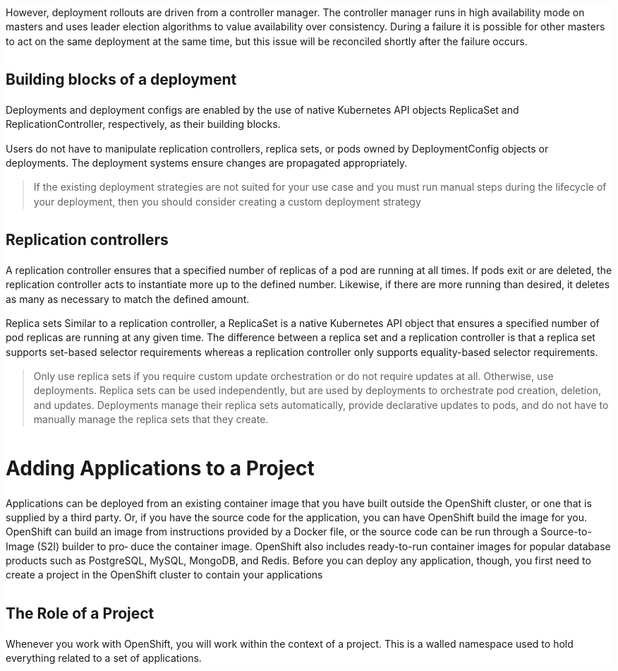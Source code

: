 However, deployment rollouts are driven from a controller manager. The controller manager runs in high availability mode on masters and uses leader election algorithms to value availability over consistency. During a failure it is possible for other masters to act on the same deployment at the same time, but this issue will be reconciled shortly after the failure occurs.

## Building blocks of a deployment

Deployments and deployment configs are enabled by the use of native Kubernetes API objects ReplicaSet and ReplicationController, respectively, as their building blocks.

Users do not have to manipulate replication controllers, replica sets, or pods owned by DeploymentConfig objects or deployments. The deployment systems ensure changes are propagated appropriately.

> If the existing deployment strategies are not suited for your use case and you must run manual steps during the lifecycle of your deployment, then you should consider creating a custom deployment strategy

## Replication controllers

A replication controller ensures that a specified number of replicas of a pod are running at all times. If pods exit or are deleted, the replication controller acts to instantiate more up to the defined number. Likewise, if there are more running than desired, it deletes as many as necessary to match the defined amount.

Replica sets
Similar to a replication controller, a ReplicaSet is a native Kubernetes API object that ensures a specified number of pod replicas are running at any given time. The difference between a replica set and a replication controller is that a replica set supports set-based selector requirements whereas a replication controller only supports equality-based selector requirements.

> Only use replica sets if you require custom update orchestration or do not require updates at all. Otherwise, use deployments. Replica sets can be used independently, but are used by deployments to orchestrate pod creation, deletion, and updates. Deployments manage their replica sets automatically, provide declarative updates to pods, and do not have to manually manage the replica sets that they create.

# Adding Applications to a Project

Applications can be deployed from an existing container image that you have built
outside the OpenShift cluster, or one that is supplied by a third party.
Or, if you have the source code for the application, you can have OpenShift build the
image for you. OpenShift can build an image from instructions provided by a Docker
file, or the source code can be run through a Source-to-Image (S2I) builder to pro‐
duce the container image.
OpenShift also includes ready-to-run container images for popular database products
such as PostgreSQL, MySQL, MongoDB, and Redis.
Before you can deploy any application, though, you first need to create a project in
the OpenShift cluster to contain your applications

## The Role of a Project

Whenever you work with OpenShift, you will work within the context of a project. This is a walled namespace used to hold everything related to a set of applications.
